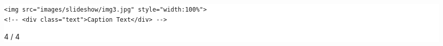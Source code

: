     <img src="images/slideshow/img3.jpg" style="width:100%">
    <!-- <div class="text">Caption Text</div> -->
  </div>
  
  <div class="mySlides fade">
    <div class="numbertext">4 / 4</div>